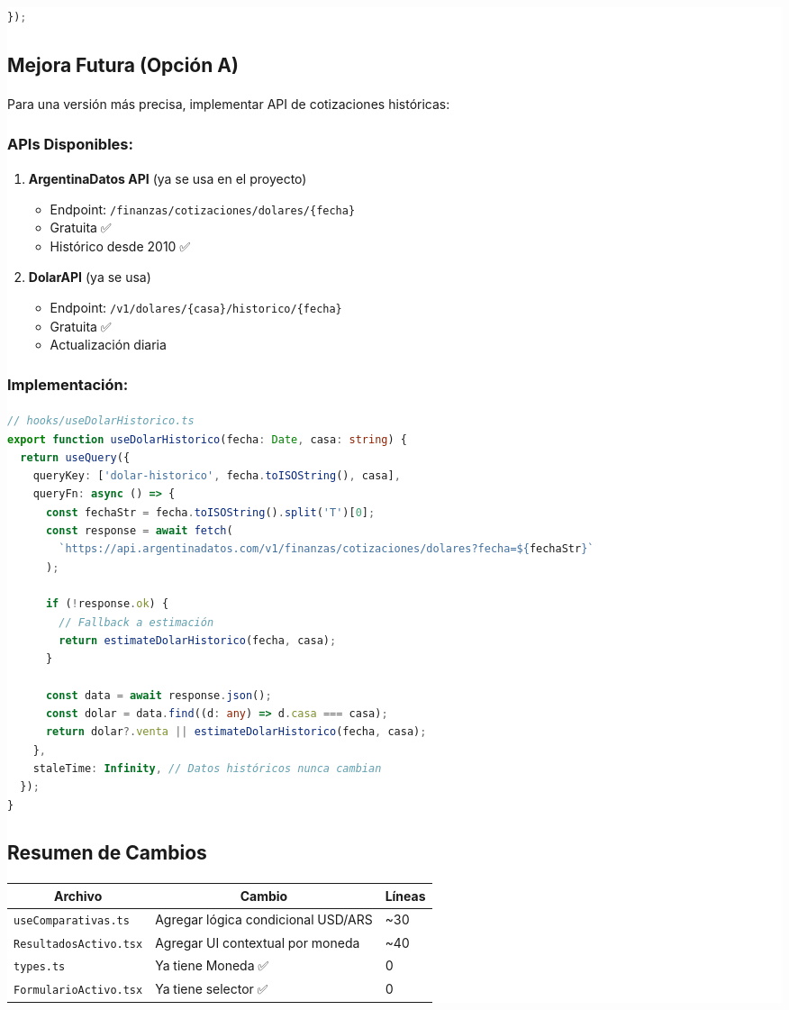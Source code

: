 ```typescript
});
```

## Mejora Futura (Opción A)

Para una versión más precisa, implementar API de cotizaciones históricas:

### APIs Disponibles:

1. **ArgentinaDatos API** (ya se usa en el proyecto)
   - Endpoint: `/finanzas/cotizaciones/dolares/{fecha}`
   - Gratuita ✅
   - Histórico desde 2010 ✅

2. **DolarAPI** (ya se usa)
   - Endpoint: `/v1/dolares/{casa}/historico/{fecha}`
   - Gratuita ✅
   - Actualización diaria

### Implementación:

```typescript
// hooks/useDolarHistorico.ts
export function useDolarHistorico(fecha: Date, casa: string) {
  return useQuery({
    queryKey: ['dolar-historico', fecha.toISOString(), casa],
    queryFn: async () => {
      const fechaStr = fecha.toISOString().split('T')[0];
      const response = await fetch(
        `https://api.argentinadatos.com/v1/finanzas/cotizaciones/dolares?fecha=${fechaStr}`
      );

      if (!response.ok) {
        // Fallback a estimación
        return estimateDolarHistorico(fecha, casa);
      }

      const data = await response.json();
      const dolar = data.find((d: any) => d.casa === casa);
      return dolar?.venta || estimateDolarHistorico(fecha, casa);
    },
    staleTime: Infinity, // Datos históricos nunca cambian
  });
}
```

## Resumen de Cambios

| Archivo                | Cambio                             | Líneas |
| ---------------------- | ---------------------------------- | ------ |
| `useComparativas.ts`   | Agregar lógica condicional USD/ARS | ~30    |
| `ResultadosActivo.tsx` | Agregar UI contextual por moneda   | ~40    |
| `types.ts`             | Ya tiene Moneda ✅                 | 0      |
| `FormularioActivo.tsx` | Ya tiene selector ✅               | 0      |
